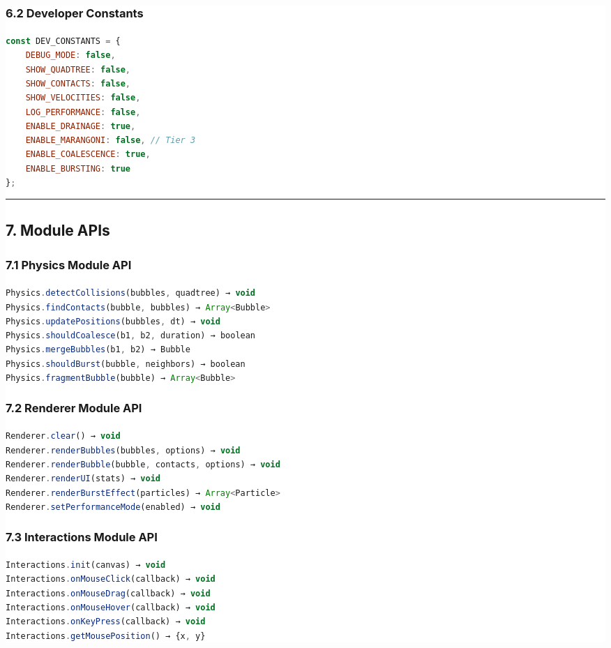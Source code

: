 ### 6.2 Developer Constants

```javascript
const DEV_CONSTANTS = {
    DEBUG_MODE: false,
    SHOW_QUADTREE: false,
    SHOW_CONTACTS: false,
    SHOW_VELOCITIES: false,
    LOG_PERFORMANCE: false,
    ENABLE_DRAINAGE: true,
    ENABLE_MARANGONI: false, // Tier 3
    ENABLE_COALESCENCE: true,
    ENABLE_BURSTING: true
};
```

---

## 7. Module APIs

### 7.1 Physics Module API

```javascript
Physics.detectCollisions(bubbles, quadtree) → void
Physics.findContacts(bubble, bubbles) → Array<Bubble>
Physics.updatePositions(bubbles, dt) → void
Physics.shouldCoalesce(b1, b2, duration) → boolean
Physics.mergeBubbles(b1, b2) → Bubble
Physics.shouldBurst(bubble, neighbors) → boolean
Physics.fragmentBubble(bubble) → Array<Bubble>
```

### 7.2 Renderer Module API

```javascript
Renderer.clear() → void
Renderer.renderBubbles(bubbles, options) → void
Renderer.renderBubble(bubble, contacts, options) → void
Renderer.renderUI(stats) → void
Renderer.renderBurstEffect(particles) → Array<Particle>
Renderer.setPerformanceMode(enabled) → void
```

### 7.3 Interactions Module API

```javascript
Interactions.init(canvas) → void
Interactions.onMouseClick(callback) → void
Interactions.onMouseDrag(callback) → void
Interactions.onMouseHover(callback) → void
Interactions.onKeyPress(callback) → void
Interactions.getMousePosition() → {x, y}
```
